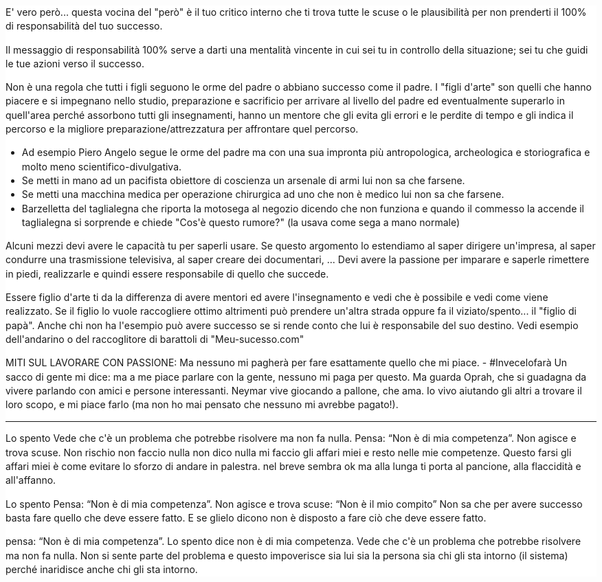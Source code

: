 E' vero però... questa vocina del "però" è il tuo critico interno che ti trova tutte le scuse o le plausibilità per non prenderti il 100% di responsabilità del tuo successo. 

Il messaggio di responsabilità 100% serve a darti una mentalità vincente in cui sei tu in controllo della situazione; sei tu che guidi le tue azioni verso il successo.

Non è una regola che tutti i figli seguono le orme del padre o abbiano successo come il padre. I "figli d'arte" son quelli che hanno piacere e si impegnano nello studio, preparazione e sacrificio per arrivare al livello del padre ed eventualmente superarlo in quell'area perché assorbono tutti gli insegnamenti, hanno un mentore che gli evita gli errori e le perdite di tempo e gli indica il percorso e la migliore preparazione/attrezzatura per affrontare quel percorso. 

- Ad esempio Piero Angelo segue le orme del padre ma con una sua impronta più antropologica, archeologica e storiografica e molto meno scientifico-divulgativa.
- Se metti in mano ad un pacifista obiettore di coscienza un arsenale di armi lui non sa che farsene. 
- Se  metti una macchina medica per operazione chirurgica ad uno che non è medico lui non sa che farsene.
- Barzelletta del taglialegna che riporta la motosega al negozio dicendo che non funziona e quando il commesso la accende il taglialegna si sorprende e chiede "Cos'è questo rumore?" (la usava come sega a mano normale)

Alcuni mezzi devi avere le capacità tu per saperli usare. 
Se questo argomento lo estendiamo al saper dirigere un'impresa, al saper condurre una trasmissione televisiva, al saper creare dei documentari, ... 
Devi avere la passione per imparare e saperle rimettere in piedi, realizzarle e quindi essere responsabile di quello che succede. 

Essere figlio d'arte ti da la differenza di avere mentori ed avere l'insegnamento e vedi che è possibile e vedi come viene realizzato. Se il figlio lo vuole raccogliere ottimo altrimenti può prendere un'altra strada oppure fa il viziato/spento... il "figlio di papà".
Anche chi non ha l'esempio può avere successo se si rende conto che lui è responsabile del suo destino. Vedi esempio dell'andarino o del raccoglitore di barattoli di "Meu-sucesso.com"

MITI SUL LAVORARE CON PASSIONE: Ma nessuno mi pagherà per fare esattamente quello che mi piace. - #Invecelofarà
Un sacco di gente mi dice: ma a me piace parlare con la gente, nessuno mi paga per questo. Ma guarda Oprah, che si guadagna da vivere parlando con amici e persone interessanti. Neymar vive giocando a pallone, che ama. Io vivo aiutando gli altri a trovare il loro scopo, e mi piace farlo (ma non ho mai pensato che nessuno mi avrebbe pagato!). 

---
Lo spento Vede che c'è un problema che potrebbe risolvere ma non fa nulla. Pensa: “Non è di mia competenza”. Non agisce e trova scuse.
Non rischio non faccio nulla non dico nulla mi faccio gli affari miei e resto nelle mie competenze. Questo farsi gli affari miei è come evitare lo sforzo di andare in palestra. nel breve sembra ok ma alla lunga ti porta al pancione, alla flaccidità e all'affanno. 

Lo spento
Pensa: “Non è di mia competenza”. Non agisce e trova scuse: “Non è il mio compito” Non sa che per avere successo basta fare quello che deve essere fatto. E se glielo dicono non è disposto a fare ciò che deve essere fatto.

pensa: “Non è di mia competenza”. Lo spento dice non è di mia competenza. Vede che c'è un problema che potrebbe risolvere ma non fa nulla. Non si sente parte del problema e questo impoverisce sia lui sia la persona sia chi gli sta intorno (il sistema) perché inaridisce anche chi gli sta intorno. 
